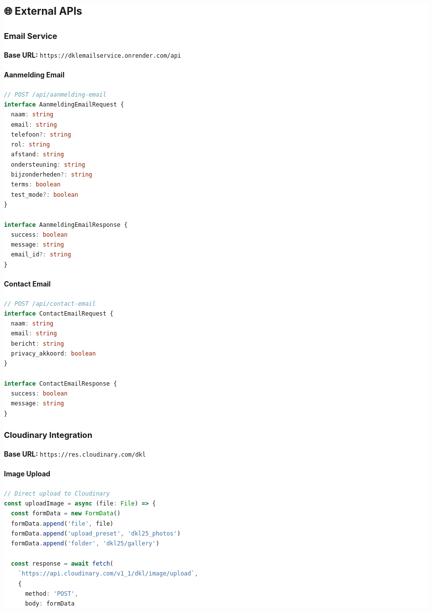 ## 🌐 External APIs

### Email Service

**Base URL:** `https://dklemailservice.onrender.com/api`

#### Aanmelding Email

```typescript
// POST /api/aanmelding-email
interface AanmeldingEmailRequest {
  naam: string
  email: string
  telefoon?: string
  rol: string
  afstand: string
  ondersteuning: string
  bijzonderheden?: string
  terms: boolean
  test_mode?: boolean
}

interface AanmeldingEmailResponse {
  success: boolean
  message: string
  email_id?: string
}
```

#### Contact Email

```typescript
// POST /api/contact-email
interface ContactEmailRequest {
  naam: string
  email: string
  bericht: string
  privacy_akkoord: boolean
}

interface ContactEmailResponse {
  success: boolean
  message: string
}
```

### Cloudinary Integration

**Base URL:** `https://res.cloudinary.com/dkl`

#### Image Upload

```typescript
// Direct upload to Cloudinary
const uploadImage = async (file: File) => {
  const formData = new FormData()
  formData.append('file', file)
  formData.append('upload_preset', 'dkl25_photos')
  formData.append('folder', 'dkl25/gallery')

  const response = await fetch(
    `https://api.cloudinary.com/v1_1/dkl/image/upload`,
    {
      method: 'POST',
      body: formData
```